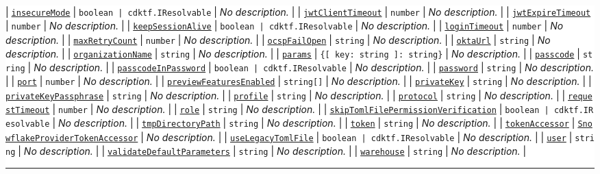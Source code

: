 | <code><a href="#@cdktf/provider-snowflake.provider.SnowflakeProvider.property.insecureMode">insecureMode</a></code> | <code>boolean \| cdktf.IResolvable</code> | *No description.* |
| <code><a href="#@cdktf/provider-snowflake.provider.SnowflakeProvider.property.jwtClientTimeout">jwtClientTimeout</a></code> | <code>number</code> | *No description.* |
| <code><a href="#@cdktf/provider-snowflake.provider.SnowflakeProvider.property.jwtExpireTimeout">jwtExpireTimeout</a></code> | <code>number</code> | *No description.* |
| <code><a href="#@cdktf/provider-snowflake.provider.SnowflakeProvider.property.keepSessionAlive">keepSessionAlive</a></code> | <code>boolean \| cdktf.IResolvable</code> | *No description.* |
| <code><a href="#@cdktf/provider-snowflake.provider.SnowflakeProvider.property.loginTimeout">loginTimeout</a></code> | <code>number</code> | *No description.* |
| <code><a href="#@cdktf/provider-snowflake.provider.SnowflakeProvider.property.maxRetryCount">maxRetryCount</a></code> | <code>number</code> | *No description.* |
| <code><a href="#@cdktf/provider-snowflake.provider.SnowflakeProvider.property.ocspFailOpen">ocspFailOpen</a></code> | <code>string</code> | *No description.* |
| <code><a href="#@cdktf/provider-snowflake.provider.SnowflakeProvider.property.oktaUrl">oktaUrl</a></code> | <code>string</code> | *No description.* |
| <code><a href="#@cdktf/provider-snowflake.provider.SnowflakeProvider.property.organizationName">organizationName</a></code> | <code>string</code> | *No description.* |
| <code><a href="#@cdktf/provider-snowflake.provider.SnowflakeProvider.property.params">params</a></code> | <code>{[ key: string ]: string}</code> | *No description.* |
| <code><a href="#@cdktf/provider-snowflake.provider.SnowflakeProvider.property.passcode">passcode</a></code> | <code>string</code> | *No description.* |
| <code><a href="#@cdktf/provider-snowflake.provider.SnowflakeProvider.property.passcodeInPassword">passcodeInPassword</a></code> | <code>boolean \| cdktf.IResolvable</code> | *No description.* |
| <code><a href="#@cdktf/provider-snowflake.provider.SnowflakeProvider.property.password">password</a></code> | <code>string</code> | *No description.* |
| <code><a href="#@cdktf/provider-snowflake.provider.SnowflakeProvider.property.port">port</a></code> | <code>number</code> | *No description.* |
| <code><a href="#@cdktf/provider-snowflake.provider.SnowflakeProvider.property.previewFeaturesEnabled">previewFeaturesEnabled</a></code> | <code>string[]</code> | *No description.* |
| <code><a href="#@cdktf/provider-snowflake.provider.SnowflakeProvider.property.privateKey">privateKey</a></code> | <code>string</code> | *No description.* |
| <code><a href="#@cdktf/provider-snowflake.provider.SnowflakeProvider.property.privateKeyPassphrase">privateKeyPassphrase</a></code> | <code>string</code> | *No description.* |
| <code><a href="#@cdktf/provider-snowflake.provider.SnowflakeProvider.property.profile">profile</a></code> | <code>string</code> | *No description.* |
| <code><a href="#@cdktf/provider-snowflake.provider.SnowflakeProvider.property.protocol">protocol</a></code> | <code>string</code> | *No description.* |
| <code><a href="#@cdktf/provider-snowflake.provider.SnowflakeProvider.property.requestTimeout">requestTimeout</a></code> | <code>number</code> | *No description.* |
| <code><a href="#@cdktf/provider-snowflake.provider.SnowflakeProvider.property.role">role</a></code> | <code>string</code> | *No description.* |
| <code><a href="#@cdktf/provider-snowflake.provider.SnowflakeProvider.property.skipTomlFilePermissionVerification">skipTomlFilePermissionVerification</a></code> | <code>boolean \| cdktf.IResolvable</code> | *No description.* |
| <code><a href="#@cdktf/provider-snowflake.provider.SnowflakeProvider.property.tmpDirectoryPath">tmpDirectoryPath</a></code> | <code>string</code> | *No description.* |
| <code><a href="#@cdktf/provider-snowflake.provider.SnowflakeProvider.property.token">token</a></code> | <code>string</code> | *No description.* |
| <code><a href="#@cdktf/provider-snowflake.provider.SnowflakeProvider.property.tokenAccessor">tokenAccessor</a></code> | <code><a href="#@cdktf/provider-snowflake.provider.SnowflakeProviderTokenAccessor">SnowflakeProviderTokenAccessor</a></code> | *No description.* |
| <code><a href="#@cdktf/provider-snowflake.provider.SnowflakeProvider.property.useLegacyTomlFile">useLegacyTomlFile</a></code> | <code>boolean \| cdktf.IResolvable</code> | *No description.* |
| <code><a href="#@cdktf/provider-snowflake.provider.SnowflakeProvider.property.user">user</a></code> | <code>string</code> | *No description.* |
| <code><a href="#@cdktf/provider-snowflake.provider.SnowflakeProvider.property.validateDefaultParameters">validateDefaultParameters</a></code> | <code>string</code> | *No description.* |
| <code><a href="#@cdktf/provider-snowflake.provider.SnowflakeProvider.property.warehouse">warehouse</a></code> | <code>string</code> | *No description.* |

---
